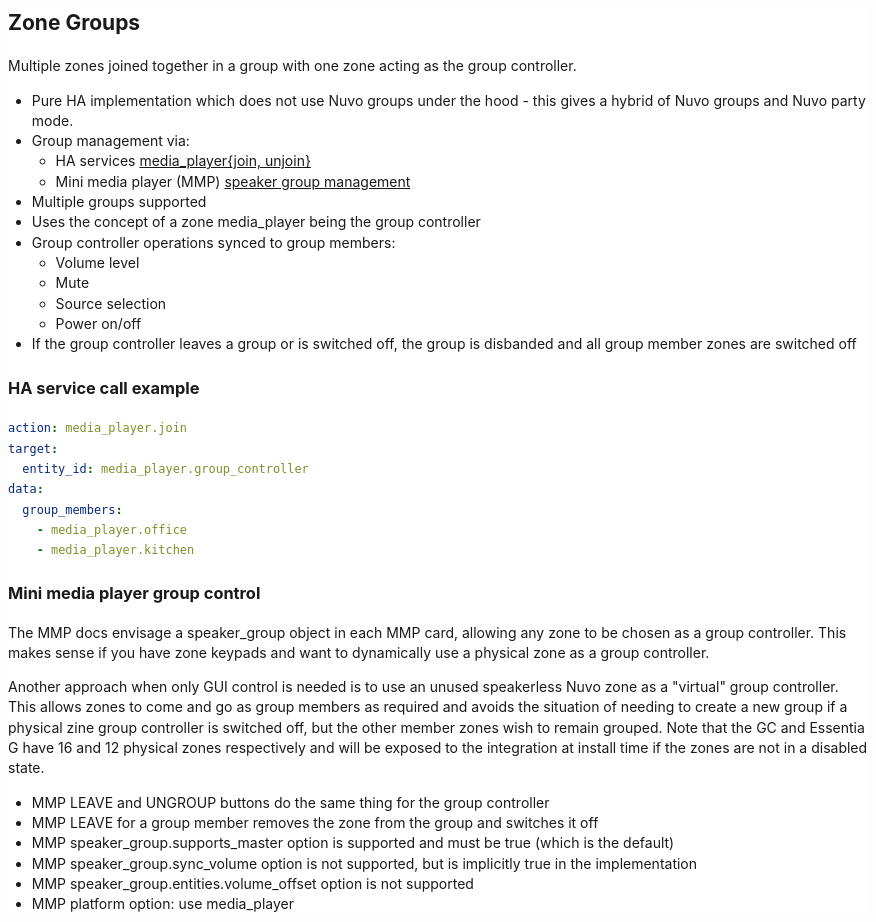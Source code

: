 ## Zone Groups
Multiple zones joined together in a group with one zone acting as the group controller.

 * Pure HA implementation which does not use Nuvo groups under the hood - this gives a hybrid of Nuvo groups and Nuvo party mode.
 * Group management via:
   * HA services [media_player{join, unjoin}](https://www.home-assistant.io/integrations/media_player/#action-media_playerjoin)
   * Mini media player (MMP) [speaker group management](https://github.com/kalkih/mini-media-player?tab=readme-ov-file#speaker-group-object)
 * Multiple groups supported
 * Uses the concept of a zone media_player being the group controller
 * Group controller operations synced to group members:
   * Volume level
   * Mute
   * Source selection
   * Power on/off
 * If the group controller leaves a group or is switched off, the group is disbanded and all group member zones are switched off

### HA service call example


```yaml
action: media_player.join
target:
  entity_id: media_player.group_controller
data:
  group_members:
    - media_player.office
    - media_player.kitchen
```

### Mini media player group control

The MMP docs envisage a speaker_group object in each MMP card, allowing any
zone to be chosen as a group controller. This makes sense if you have zone
keypads and want to dynamically use a physical zone as a group controller.  

Another approach when only GUI control is needed is to use an unused
speakerless Nuvo zone as a "virtual" group controller.  This allows zones to
come and go as group members as required and avoids the situation of needing to
create a new group if a physical zine group controller is switched off, but the
other member zones  wish to remain grouped.  Note that the GC and Essentia G have 16
and 12 physical zones respectively and will be exposed to the integration at
install time if the zones are not in a disabled state. 

* MMP LEAVE and UNGROUP buttons do the same thing for the group controller
* MMP LEAVE for a group member removes the zone from the group and switches it off
* MMP speaker_group.supports_master option is supported and must be true (which is the default)
* MMP speaker_group.sync_volume option is not supported, but is implicitly true in the implementation
* MMP speaker_group.entities.volume_offset option is not supported
* MMP platform option: use media_player
